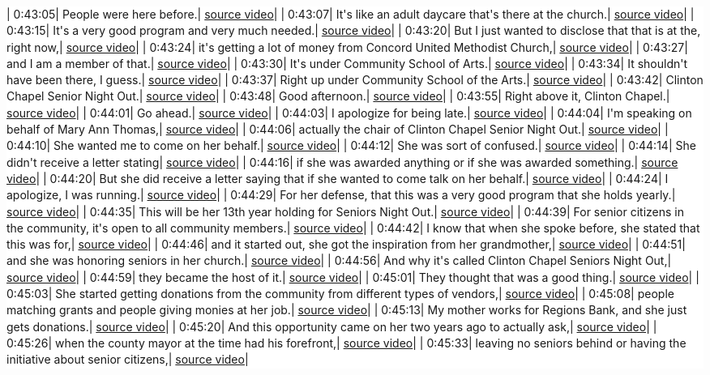 | 0:43:05| People were here before.| [source video](https://archive.org/details/cocom080611granthearings?start=2585)|
| 0:43:07| It's like an adult daycare that's there at the church.| [source video](https://archive.org/details/cocom080611granthearings?start=2587)|
| 0:43:15| It's a very good program and very much needed.| [source video](https://archive.org/details/cocom080611granthearings?start=2595)|
| 0:43:20| But I just wanted to disclose that that is at the, right now,| [source video](https://archive.org/details/cocom080611granthearings?start=2600)|
| 0:43:24| it's getting a lot of money from Concord United Methodist Church,| [source video](https://archive.org/details/cocom080611granthearings?start=2604)|
| 0:43:27| and I am a member of that.| [source video](https://archive.org/details/cocom080611granthearings?start=2607)|
| 0:43:30| It's under Community School of Arts.| [source video](https://archive.org/details/cocom080611granthearings?start=2610)|
| 0:43:34| It shouldn't have been there, I guess.| [source video](https://archive.org/details/cocom080611granthearings?start=2614)|
| 0:43:37| Right up under Community School of the Arts.| [source video](https://archive.org/details/cocom080611granthearings?start=2617)|
| 0:43:42| Clinton Chapel Senior Night Out.| [source video](https://archive.org/details/cocom080611granthearings?start=2622)|
| 0:43:48| Good afternoon.| [source video](https://archive.org/details/cocom080611granthearings?start=2628)|
| 0:43:55| Right above it, Clinton Chapel.| [source video](https://archive.org/details/cocom080611granthearings?start=2635)|
| 0:44:01| Go ahead.| [source video](https://archive.org/details/cocom080611granthearings?start=2641)|
| 0:44:03| I apologize for being late.| [source video](https://archive.org/details/cocom080611granthearings?start=2643)|
| 0:44:04| I'm speaking on behalf of Mary Ann Thomas,| [source video](https://archive.org/details/cocom080611granthearings?start=2644)|
| 0:44:06| actually the chair of Clinton Chapel Senior Night Out.| [source video](https://archive.org/details/cocom080611granthearings?start=2646)|
| 0:44:10| She wanted me to come on her behalf.| [source video](https://archive.org/details/cocom080611granthearings?start=2650)|
| 0:44:12| She was sort of confused.| [source video](https://archive.org/details/cocom080611granthearings?start=2652)|
| 0:44:14| She didn't receive a letter stating| [source video](https://archive.org/details/cocom080611granthearings?start=2654)|
| 0:44:16| if she was awarded anything or if she was awarded something.| [source video](https://archive.org/details/cocom080611granthearings?start=2656)|
| 0:44:20| But she did receive a letter saying that if she wanted to come talk on her behalf.| [source video](https://archive.org/details/cocom080611granthearings?start=2660)|
| 0:44:24| I apologize, I was running.| [source video](https://archive.org/details/cocom080611granthearings?start=2664)|
| 0:44:29| For her defense, that this was a very good program that she holds yearly.| [source video](https://archive.org/details/cocom080611granthearings?start=2669)|
| 0:44:35| This will be her 13th year holding for Seniors Night Out.| [source video](https://archive.org/details/cocom080611granthearings?start=2675)|
| 0:44:39| For senior citizens in the community, it's open to all community members.| [source video](https://archive.org/details/cocom080611granthearings?start=2679)|
| 0:44:42| I know that when she spoke before, she stated that this was for,| [source video](https://archive.org/details/cocom080611granthearings?start=2682)|
| 0:44:46| and it started out, she got the inspiration from her grandmother,| [source video](https://archive.org/details/cocom080611granthearings?start=2686)|
| 0:44:51| and she was honoring seniors in her church.| [source video](https://archive.org/details/cocom080611granthearings?start=2691)|
| 0:44:56| And why it's called Clinton Chapel Seniors Night Out,| [source video](https://archive.org/details/cocom080611granthearings?start=2696)|
| 0:44:59| they became the host of it.| [source video](https://archive.org/details/cocom080611granthearings?start=2699)|
| 0:45:01| They thought that was a good thing.| [source video](https://archive.org/details/cocom080611granthearings?start=2701)|
| 0:45:03| She started getting donations from the community from different types of vendors,| [source video](https://archive.org/details/cocom080611granthearings?start=2703)|
| 0:45:08| people matching grants and people giving monies at her job.| [source video](https://archive.org/details/cocom080611granthearings?start=2708)|
| 0:45:13| My mother works for Regions Bank, and she just gets donations.| [source video](https://archive.org/details/cocom080611granthearings?start=2713)|
| 0:45:20| And this opportunity came on her two years ago to actually ask,| [source video](https://archive.org/details/cocom080611granthearings?start=2720)|
| 0:45:26| when the county mayor at the time had his forefront,| [source video](https://archive.org/details/cocom080611granthearings?start=2726)|
| 0:45:33| leaving no seniors behind or having the initiative about senior citizens,| [source video](https://archive.org/details/cocom080611granthearings?start=2733)|